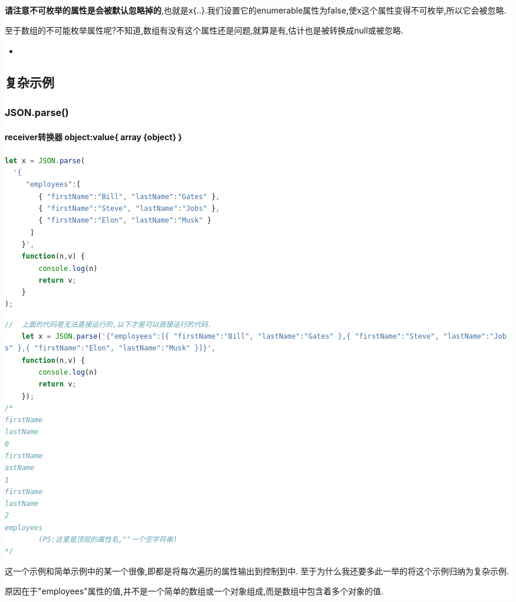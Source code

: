   ​    **请注意不可枚举的属性是会被默认忽略掉的**,也就是x{..}.我们设置它的enumerable属性为false,使x这个属性变得不可枚举,所以它会被忽略.
  
  ​    至于数组的不可能枚举属性呢?不知道,数组有没有这个属性还是问题,就算是有,估计也是被转换成null或被忽略.

- 

## 复杂示例

### JSON.parse()

#### receiver转换器 object:value{ array {object} }

```js
let x = JSON.parse(
  '{
     "employees":[
        { "firstName":"Bill", "lastName":"Gates" },
        { "firstName":"Steve", "lastName":"Jobs" },
        { "firstName":"Elon", "lastName":"Musk" }
      ]
    }',
    function(n,v) {
        console.log(n)
        return v;
    }
);
```

```js
//  上面的代码是无法直接运行的,以下才是可以直接运行的代码.
    let x = JSON.parse('{"employees":[{ "firstName":"Bill", "lastName":"Gates" },{ "firstName":"Steve", "lastName":"Jobs" },{ "firstName":"Elon", "lastName":"Musk" }]}',
    function(n,v) {
        console.log(n)
        return v;
    });
/*
firstName
lastName
0
firstName
astName
1
firstName
lastName
2
employees
        (PS:这里是顶层的属性名,""一个空字符串)
*/
```

这一个示例和简单示例中的某一个很像,即都是将每次遍历的属性输出到控制到中. 至于为什么我还要多此一举的将这个示例归纳为复杂示例.

原因在于"employees"属性的值,并不是一个简单的数组或一个对象组成,而是数组中包含着多个对象的值.
